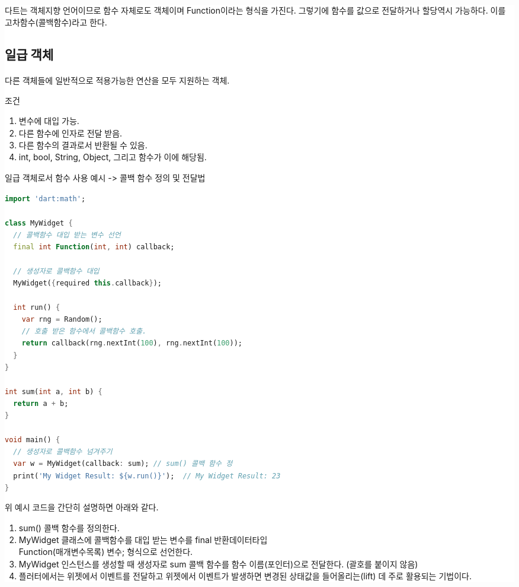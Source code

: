 다트는 객체지향 언어이므로 함수 자체로도 객체이며 Function이라는 형식을 가진다.
그렇기에 함수를 값으로 전달하거나 할당역시 가능하다. 이를 고차함수(콜백함수)라고 한다.

## 일급 객체
다른 객체들에 일반적으로 적용가능한 연산을 모두 지원하는 객체.

조건
1. 변수에 대입 가능.
2. 다른 함수에 인자로 전달 받음.
3. 다른 함수의 결과로서 반환될 수 있음.
4. int, bool, String, Object, 그리고 함수가 이에 해당됨.

일급 객체로서 함수 사용 예시 -> 콜백 함수 정의 및 전달법
```dart
import 'dart:math';

class MyWidget {
  // 콜백함수 대입 받는 변수 선언
  final int Function(int, int) callback;
  
  // 생성자로 콜백함수 대입
  MyWidget({required this.callback});
  
  int run() {
    var rng = Random();
    // 호출 받은 함수에서 콜백함수 호출.
    return callback(rng.nextInt(100), rng.nextInt(100));
  }
}

int sum(int a, int b) {
  return a + b;
}

void main() {
  // 생성자로 콜백함수 넘겨주기
  var w = MyWidget(callback: sum); // sum() 콜백 함수 정
  print('My Widget Result: ${w.run()}');  // My Widget Result: 23
}
```
위 예시 코드을 간단히 설명하면 아래와 같다.

1. sum() 콜백 함수를 정의한다.
2. MyWidget 클래스에 콜백함수를 대입 받는 변수를 final 반환데이터타입<br> Function(매개변수목록) 변수; 형식으로 선언한다.
3. MyWidget 인스턴스를 생성할 때 생성자로 sum 콜백 함수를 함수 이름(포인터)으로 전달한다. (괄호를 붙이지 않음)
4. 플러터에서는 위젯에서 이벤트를 전달하고 위젯에서 이벤트가 발생하면 변경된 상태값을 들어올리는(lift) 데 주로 활용되는 기법이다.

